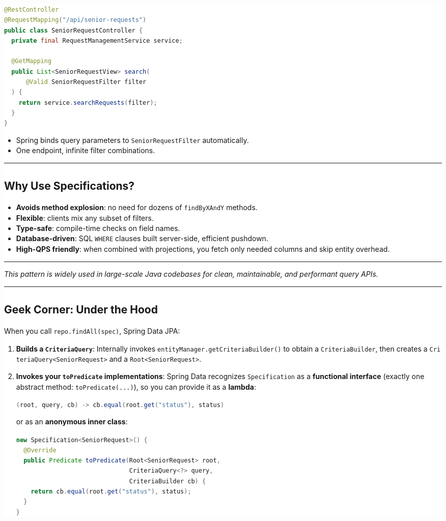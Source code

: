 ```java
@RestController
@RequestMapping("/api/senior-requests")
public class SeniorRequestController {
  private final RequestManagementService service;

  @GetMapping
  public List<SeniorRequestView> search(
      @Valid SeniorRequestFilter filter
  ) {
    return service.searchRequests(filter);
  }
}
```

* Spring binds query parameters to `SeniorRequestFilter` automatically.
* One endpoint, infinite filter combinations.

---

## Why Use Specifications?

* **Avoids method explosion**: no need for dozens of `findByXAndY` methods.
* **Flexible**: clients mix any subset of filters.
* **Type-safe**: compile-time checks on field names.
* **Database-driven**: SQL `WHERE` clauses built server-side, efficient pushdown.
* **High-QPS friendly**: when combined with projections, you fetch only needed columns and skip entity overhead.

---

*This pattern is widely used in large-scale Java codebases for clean, maintainable, and performant query APIs.*

---

## Geek Corner: Under the Hood

When you call `repo.findAll(spec)`, Spring Data JPA:

1. **Builds a `CriteriaQuery`**: Internally invokes `entityManager.getCriteriaBuilder()` to obtain a `CriteriaBuilder`, then creates a `CriteriaQuery<SeniorRequest>` and a `Root<SeniorRequest>`.

2. **Invokes your `toPredicate` implementations**: Spring Data recognizes `Specification` as a **functional interface** (exactly one abstract method: `toPredicate(...)`), so you can provide it as a **lambda**:

   ```java
   (root, query, cb) -> cb.equal(root.get("status"), status)
   ```

   or as an **anonymous inner class**:

   ```java
   new Specification<SeniorRequest>() {
     @Override
     public Predicate toPredicate(Root<SeniorRequest> root,
                                  CriteriaQuery<?> query,
                                  CriteriaBuilder cb) {
       return cb.equal(root.get("status"), status);
     }
   }
   ```
